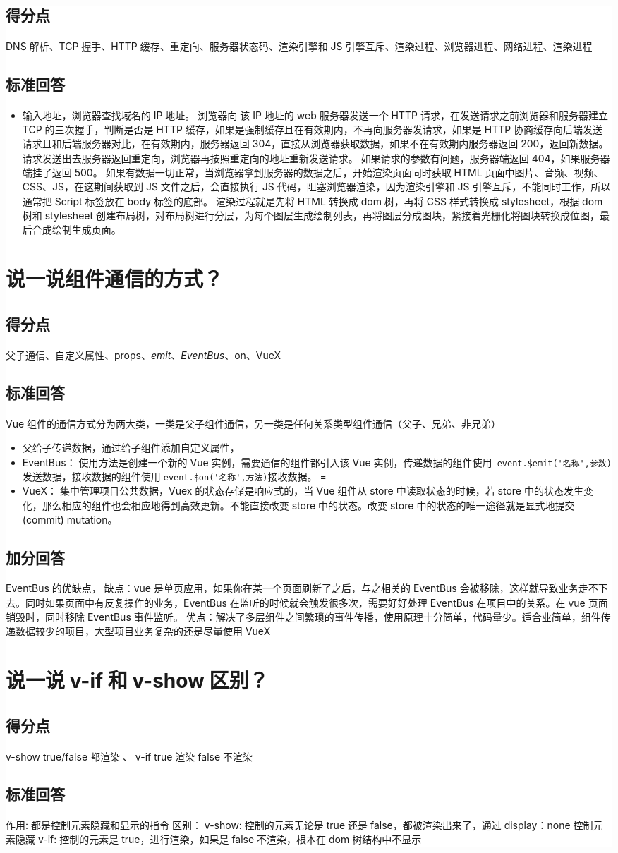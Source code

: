 ## 得分点

DNS 解析、TCP 握手、HTTP 缓存、重定向、服务器状态码、渲染引擎和 JS 引擎互斥、渲染过程、浏览器进程、网络进程、渲染进程

## 标准回答

-   输入地址，浏览器查找域名的 IP 地址。
    浏览器向 该 IP 地址的 web 服务器发送一个 HTTP 请求，在发送请求之前浏览器和服务器建立 TCP 的三次握手，判断是否是 HTTP 缓存，如果是强制缓存且在有效期内，不再向服务器发请求，如果是 HTTP 协商缓存向后端发送请求且和后端服务器对比，在有效期内，服务器返回 304，直接从浏览器获取数据，如果不在有效期内服务器返回 200，返回新数据。 请求发送出去服务器返回重定向，浏览器再按照重定向的地址重新发送请求。 如果请求的参数有问题，服务器端返回 404，如果服务器端挂了返回 500。 如果有数据一切正常，当浏览器拿到服务器的数据之后，开始渲染页面同时获取 HTML 页面中图片、音频、视频、CSS、JS，在这期间获取到 JS 文件之后，会直接执行 JS 代码，阻塞浏览器渲染，因为渲染引擎和 JS 引擎互斥，不能同时工作，所以通常把 Script 标签放在 body 标签的底部。 渲染过程就是先将 HTML 转换成 dom 树，再将 CSS 样式转换成 stylesheet，根据 dom 树和 stylesheet 创建布局树，对布局树进行分层，为每个图层生成绘制列表，再将图层分成图块，紧接着光栅化将图块转换成位图，最后合成绘制生成页面。

# 说一说组件通信的方式？

## 得分点

父子通信、自定义属性、props、$emit、EventBus、$on、VueX

## 标准回答

Vue 组件的通信方式分为两大类，一类是父子组件通信，另一类是任何关系类型组件通信（父子、兄弟、非兄弟）

-   父给子传递数据，通过给子组件添加自定义属性，
-   EventBus： 使用方法是创建一个新的 Vue 实例，需要通信的组件都引入该 Vue 实例，传递数据的组件使用` event.$emit('名称',参数)`发送数据，接收数据的组件使用 `event.$on('名称',方法)`接收数据。 =
-   VueX： 集中管理项目公共数据，Vuex 的状态存储是响应式的，当 Vue 组件从 store 中读取状态的时候，若 store 中的状态发生变化，那么相应的组件也会相应地得到高效更新。不能直接改变 store 中的状态。改变 store 中的状态的唯一途径就是显式地提交 (commit) mutation。

## 加分回答

EventBus 的优缺点，
缺点：vue 是单页应用，如果你在某一个页面刷新了之后，与之相关的 EventBus 会被移除，这样就导致业务走不下去。同时如果页面中有反复操作的业务，EventBus 在监听的时候就会触发很多次，需要好好处理 EventBus 在项目中的关系。在 vue 页面销毁时，同时移除 EventBus 事件监听。
优点：解决了多层组件之间繁琐的事件传播，使用原理十分简单，代码量少。适合业简单，组件传递数据较少的项目，大型项目业务复杂的还是尽量使用 VueX

# 说一说 v-if 和 v-show 区别？

## 得分点

v-show true/false 都渲染 、 v-if true 渲染 false 不渲染

## 标准回答

作用: 都是控制元素隐藏和显示的指令
区别： v-show: 控制的元素无论是 true 还是 false，都被渲染出来了，通过 display：none 控制元素隐藏 v-if: 控制的元素是 true，进行渲染，如果是 false 不渲染，根本在 dom 树结构中不显示
